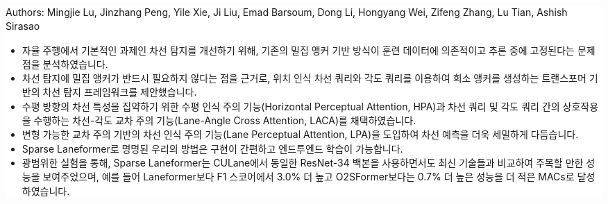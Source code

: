 Authors: Mingjie Lu, Jinzhang Peng, Yile Xie, Ji Liu, Emad Barsoum, Dong Li, Hongyang Wei, Zifeng Zhang, Lu Tian, Ashish Sirasao

- 자율 주행에서 기본적인 과제인 차선 탐지를 개선하기 위해, 기존의 밀집 앵커 기반 방식이 훈련 데이터에 의존적이고 추론 중에 고정된다는 문제점을 분석하였습니다.
- 차선 탐지에 밀집 앵커가 반드시 필요하지 않다는 점을 근거로, 위치 인식 차선 쿼리와 각도 쿼리를 이용하여 희소 앵커를 생성하는 트랜스포머 기반의 차선 탐지 프레임워크를 제안했습니다.
- 수평 방향의 차선 특성을 집약하기 위한 수평 인식 주의 기능(Horizontal Perceptual Attention, HPA)과 차선 쿼리 및 각도 쿼리 간의 상호작용을 수행하는 차선-각도 교차 주의 기능(Lane-Angle Cross Attention, LACA)를 채택하였습니다.
- 변형 가능한 교차 주의 기반의 차선 인식 주의 기능(Lane Perceptual Attention, LPA)을 도입하여 차선 예측을 더욱 세밀하게 다듬습니다.
- Sparse Laneformer로 명명된 우리의 방법은 구현이 간편하고 엔드투엔드 학습이 가능합니다.
- 광범위한 실험을 통해, Sparse Laneformer는 CULane에서 동일한 ResNet-34 백본을 사용하면서도 최신 기술들과 비교하여 주목할 만한 성능을 보여주었으며, 예를 들어 Laneformer보다 F1 스코어에서 3.0% 더 높고 O2SFormer보다는 0.7% 더 높은 성능을 더 적은 MACs로 달성하였습니다.

